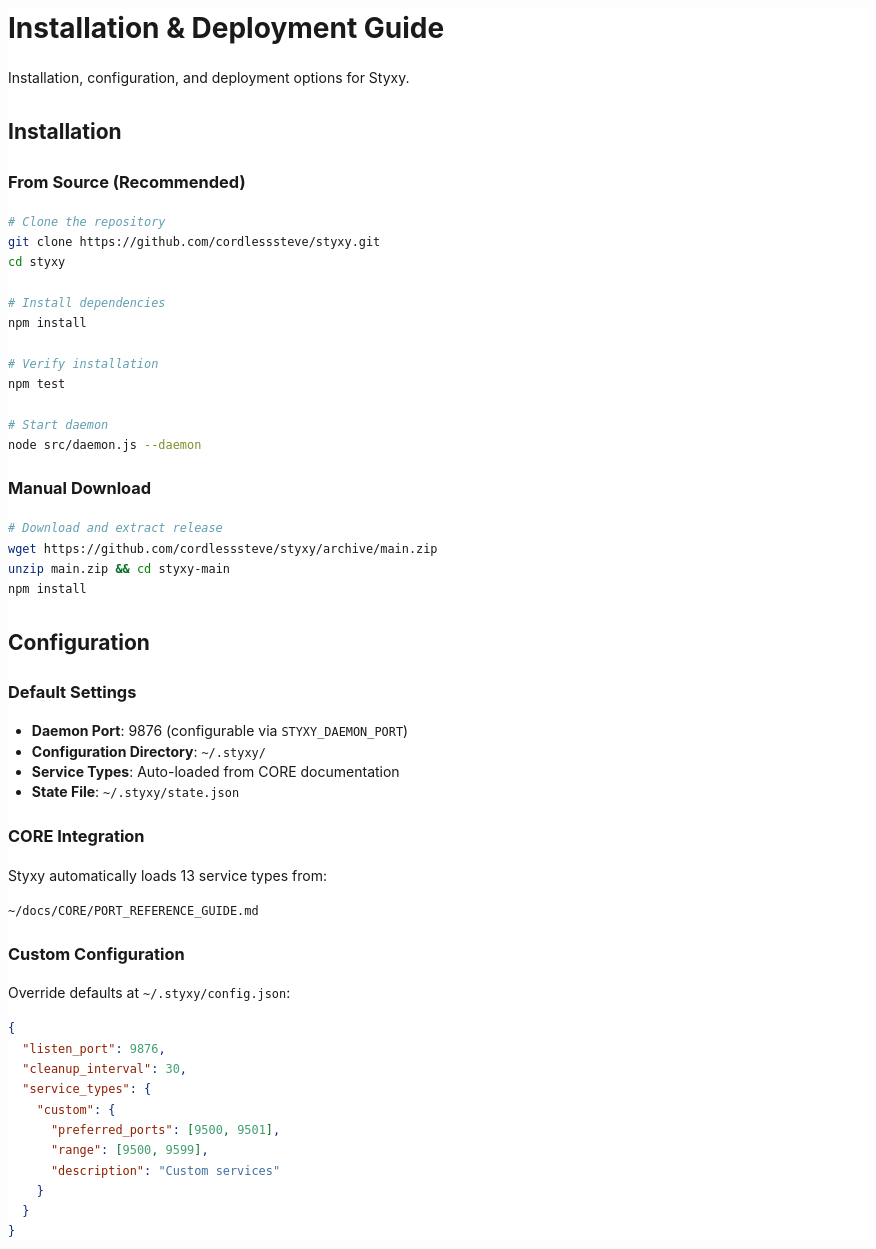 # Installation & Deployment Guide

Installation, configuration, and deployment options for Styxy.

## Installation

### From Source (Recommended)
```bash
# Clone the repository
git clone https://github.com/cordlesssteve/styxy.git
cd styxy

# Install dependencies
npm install

# Verify installation
npm test

# Start daemon
node src/daemon.js --daemon
```

### Manual Download
```bash
# Download and extract release
wget https://github.com/cordlesssteve/styxy/archive/main.zip
unzip main.zip && cd styxy-main
npm install
```

## Configuration

### Default Settings
- **Daemon Port**: 9876 (configurable via `STYXY_DAEMON_PORT`)
- **Configuration Directory**: `~/.styxy/`
- **Service Types**: Auto-loaded from CORE documentation
- **State File**: `~/.styxy/state.json`

### CORE Integration
Styxy automatically loads 13 service types from:
```
~/docs/CORE/PORT_REFERENCE_GUIDE.md
```

### Custom Configuration
Override defaults at `~/.styxy/config.json`:
```json
{
  "listen_port": 9876,
  "cleanup_interval": 30,
  "service_types": {
    "custom": {
      "preferred_ports": [9500, 9501],
      "range": [9500, 9599],
      "description": "Custom services"
    }
  }
}
```

